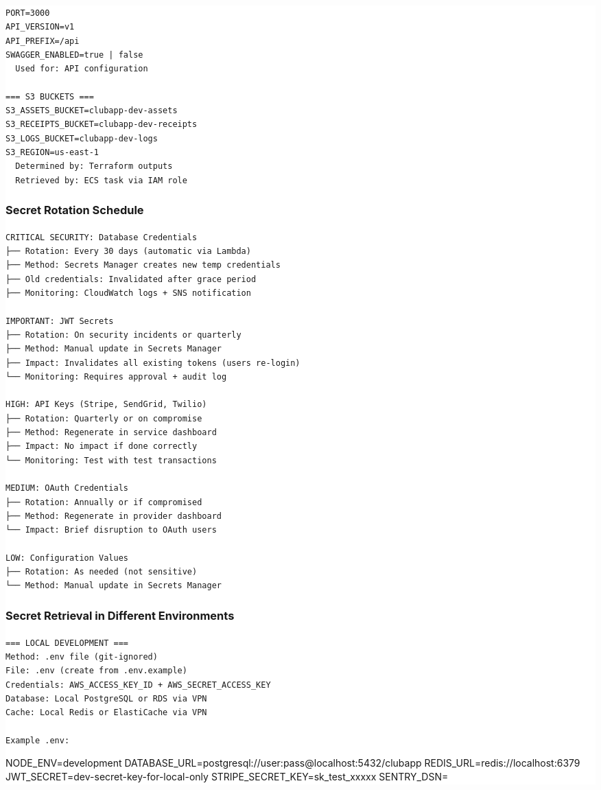 ```
PORT=3000
API_VERSION=v1
API_PREFIX=/api
SWAGGER_ENABLED=true | false
  Used for: API configuration

=== S3 BUCKETS ===
S3_ASSETS_BUCKET=clubapp-dev-assets
S3_RECEIPTS_BUCKET=clubapp-dev-receipts
S3_LOGS_BUCKET=clubapp-dev-logs
S3_REGION=us-east-1
  Determined by: Terraform outputs
  Retrieved by: ECS task via IAM role
```

### Secret Rotation Schedule

```
CRITICAL SECURITY: Database Credentials
├── Rotation: Every 30 days (automatic via Lambda)
├── Method: Secrets Manager creates new temp credentials
├── Old credentials: Invalidated after grace period
├── Monitoring: CloudWatch logs + SNS notification

IMPORTANT: JWT Secrets
├── Rotation: On security incidents or quarterly
├── Method: Manual update in Secrets Manager
├── Impact: Invalidates all existing tokens (users re-login)
└── Monitoring: Requires approval + audit log

HIGH: API Keys (Stripe, SendGrid, Twilio)
├── Rotation: Quarterly or on compromise
├── Method: Regenerate in service dashboard
├── Impact: No impact if done correctly
└── Monitoring: Test with test transactions

MEDIUM: OAuth Credentials
├── Rotation: Annually or if compromised
├── Method: Regenerate in provider dashboard
└── Impact: Brief disruption to OAuth users

LOW: Configuration Values
├── Rotation: As needed (not sensitive)
└── Method: Manual update in Secrets Manager
```

### Secret Retrieval in Different Environments

```
=== LOCAL DEVELOPMENT ===
Method: .env file (git-ignored)
File: .env (create from .env.example)
Credentials: AWS_ACCESS_KEY_ID + AWS_SECRET_ACCESS_KEY
Database: Local PostgreSQL or RDS via VPN
Cache: Local Redis or ElastiCache via VPN

Example .env:
```
NODE_ENV=development
DATABASE_URL=postgresql://user:pass@localhost:5432/clubapp
REDIS_URL=redis://localhost:6379
JWT_SECRET=dev-secret-key-for-local-only
STRIPE_SECRET_KEY=sk_test_xxxxx
SENTRY_DSN=